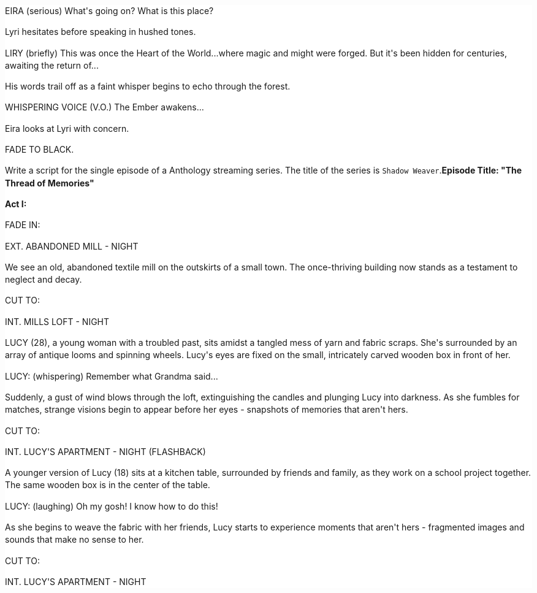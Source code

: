 EIRA
(serious)
What's going on? What is this place?

Lyri hesitates before speaking in hushed tones.

LIRY
(briefly)
This was once the Heart of the World...where magic and might were forged. But it's been hidden for centuries, awaiting the return of...

His words trail off as a faint whisper begins to echo through the forest.

WHISPERING VOICE (V.O.)
The Ember awakens...

Eira looks at Lyri with concern.

FADE TO BLACK.<end>

Write a script for the single episode of a Anthology streaming series. The title of the series is `Shadow Weaver`.<start>**Episode Title: "The Thread of Memories"**

**Act I:**

FADE IN:

EXT. ABANDONED MILL - NIGHT

We see an old, abandoned textile mill on the outskirts of a small town. The once-thriving building now stands as a testament to neglect and decay.

CUT TO:

INT. MILLS LOFT - NIGHT

LUCY (28), a young woman with a troubled past, sits amidst a tangled mess of yarn and fabric scraps. She's surrounded by an array of antique looms and spinning wheels. Lucy's eyes are fixed on the small, intricately carved wooden box in front of her.

LUCY: (whispering) Remember what Grandma said...

Suddenly, a gust of wind blows through the loft, extinguishing the candles and plunging Lucy into darkness. As she fumbles for matches, strange visions begin to appear before her eyes - snapshots of memories that aren't hers.

CUT TO:

INT. LUCY'S APARTMENT - NIGHT (FLASHBACK)

A younger version of Lucy (18) sits at a kitchen table, surrounded by friends and family, as they work on a school project together. The same wooden box is in the center of the table.

LUCY: (laughing) Oh my gosh! I know how to do this!

As she begins to weave the fabric with her friends, Lucy starts to experience moments that aren't hers - fragmented images and sounds that make no sense to her.

CUT TO:

INT. LUCY'S APARTMENT - NIGHT
